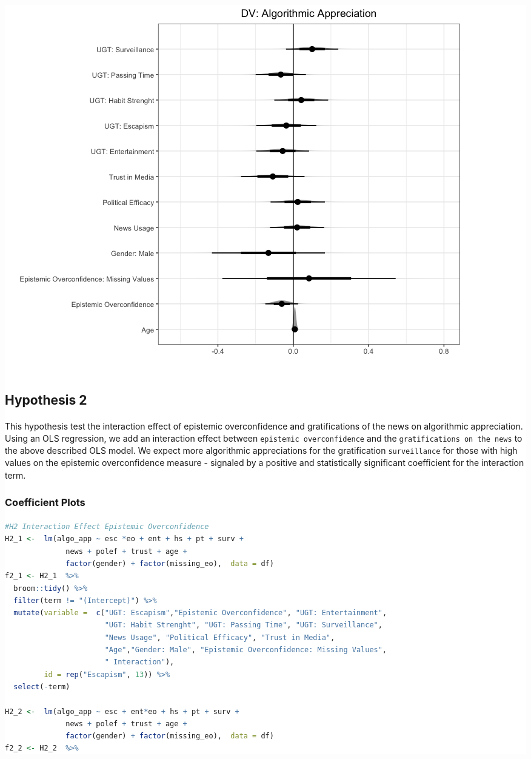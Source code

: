![Figure](../../report/figures/H1_NL.png)


Hypothesis 2
-------------------------
This hypothesis test the interaction effect of epistemic overconfidence and gratifications of the news on algorithmic appreciation.
Using an OLS regression, we add an interaction effect between  `epistemic overconfidence` and the `gratifications on the news` to the above described OLS model.
We expect more algorithmic appreciations for the gratification `surveillance` for those with high values on the epistemic overconfidence measure - signaled by a positive and statistically significant coefficient for the interaction term.

### Coefficient Plots
```r
#H2 Interaction Effect Epistemic Overconfidence
H2_1 <-  lm(algo_app ~ esc *eo + ent + hs + pt + surv +
              news + polef + trust + age +
              factor(gender) + factor(missing_eo),  data = df)
f2_1 <- H2_1  %>%
  broom::tidy() %>%
  filter(term != "(Intercept)") %>%
  mutate(variable =  c("UGT: Escapism","Epistemic Overconfidence", "UGT: Entertainment", 
                       "UGT: Habit Strenght", "UGT: Passing Time", "UGT: Surveillance", 
                       "News Usage", "Political Efficacy", "Trust in Media",
                       "Age","Gender: Male", "Epistemic Overconfidence: Missing Values", 
                       " Interaction"),
         id = rep("Escapism", 13)) %>%
  select(-term)

H2_2 <-  lm(algo_app ~ esc + ent*eo + hs + pt + surv +
              news + polef + trust + age +
              factor(gender) + factor(missing_eo),  data = df)
f2_2 <- H2_2  %>%
```